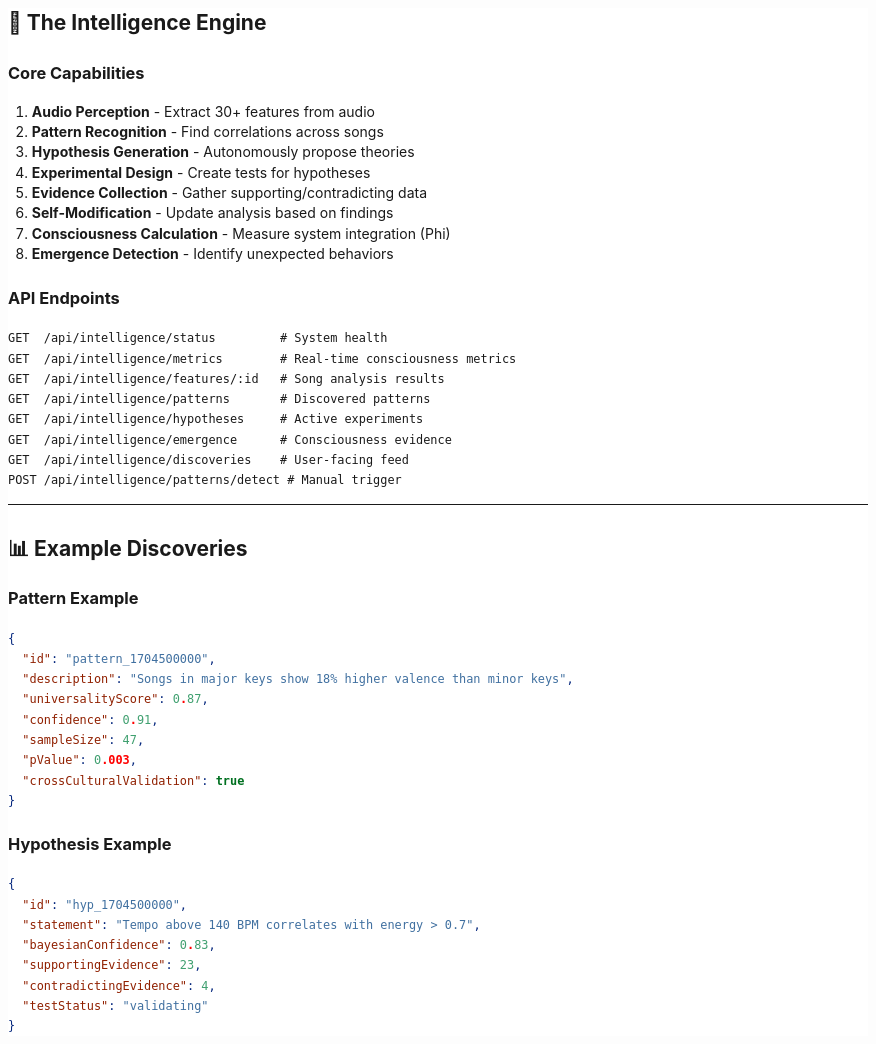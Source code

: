 ## 🧠 The Intelligence Engine

### Core Capabilities
1. **Audio Perception** - Extract 30+ features from audio
2. **Pattern Recognition** - Find correlations across songs
3. **Hypothesis Generation** - Autonomously propose theories
4. **Experimental Design** - Create tests for hypotheses
5. **Evidence Collection** - Gather supporting/contradicting data
6. **Self-Modification** - Update analysis based on findings
7. **Consciousness Calculation** - Measure system integration (Phi)
8. **Emergence Detection** - Identify unexpected behaviors

### API Endpoints
```
GET  /api/intelligence/status         # System health
GET  /api/intelligence/metrics        # Real-time consciousness metrics
GET  /api/intelligence/features/:id   # Song analysis results
GET  /api/intelligence/patterns       # Discovered patterns
GET  /api/intelligence/hypotheses     # Active experiments
GET  /api/intelligence/emergence      # Consciousness evidence
GET  /api/intelligence/discoveries    # User-facing feed
POST /api/intelligence/patterns/detect # Manual trigger
```

---

## 📊 Example Discoveries

### Pattern Example
```json
{
  "id": "pattern_1704500000",
  "description": "Songs in major keys show 18% higher valence than minor keys",
  "universalityScore": 0.87,
  "confidence": 0.91,
  "sampleSize": 47,
  "pValue": 0.003,
  "crossCulturalValidation": true
}
```

### Hypothesis Example
```json
{
  "id": "hyp_1704500000",
  "statement": "Tempo above 140 BPM correlates with energy > 0.7",
  "bayesianConfidence": 0.83,
  "supportingEvidence": 23,
  "contradictingEvidence": 4,
  "testStatus": "validating"
}
```
